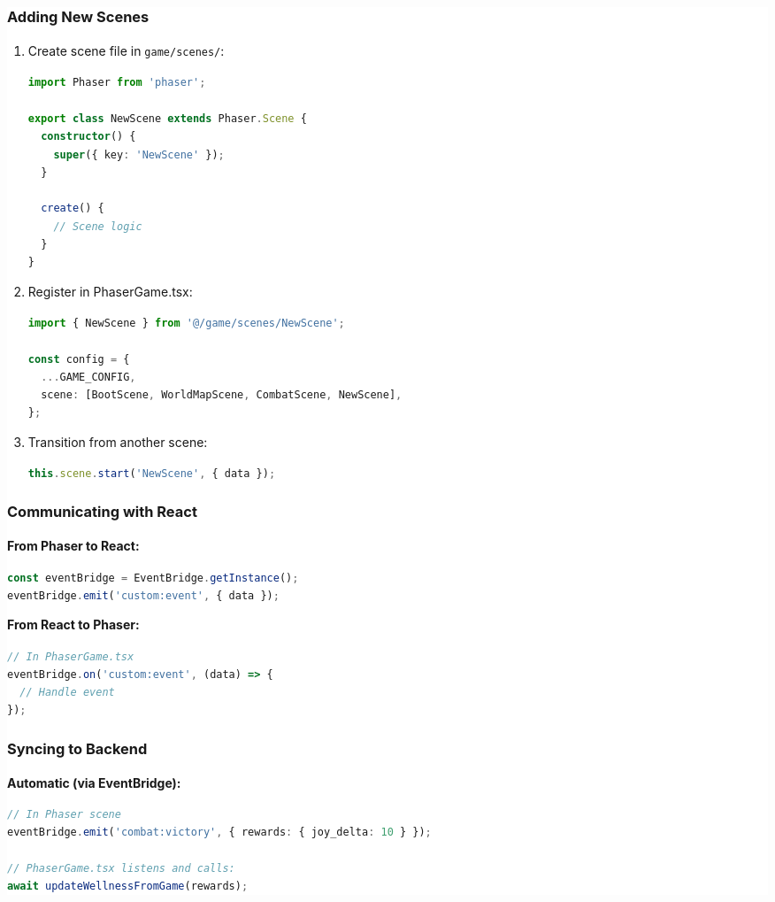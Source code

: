 ### Adding New Scenes

1. Create scene file in `game/scenes/`:
   ```typescript
   import Phaser from 'phaser';
   
   export class NewScene extends Phaser.Scene {
     constructor() {
       super({ key: 'NewScene' });
     }
     
     create() {
       // Scene logic
     }
   }
   ```

2. Register in PhaserGame.tsx:
   ```typescript
   import { NewScene } from '@/game/scenes/NewScene';
   
   const config = {
     ...GAME_CONFIG,
     scene: [BootScene, WorldMapScene, CombatScene, NewScene],
   };
   ```

3. Transition from another scene:
   ```typescript
   this.scene.start('NewScene', { data });
   ```

### Communicating with React

**From Phaser to React:**
```typescript
const eventBridge = EventBridge.getInstance();
eventBridge.emit('custom:event', { data });
```

**From React to Phaser:**
```typescript
// In PhaserGame.tsx
eventBridge.on('custom:event', (data) => {
  // Handle event
});
```

### Syncing to Backend

**Automatic (via EventBridge):**
```typescript
// In Phaser scene
eventBridge.emit('combat:victory', { rewards: { joy_delta: 10 } });

// PhaserGame.tsx listens and calls:
await updateWellnessFromGame(rewards);
```
